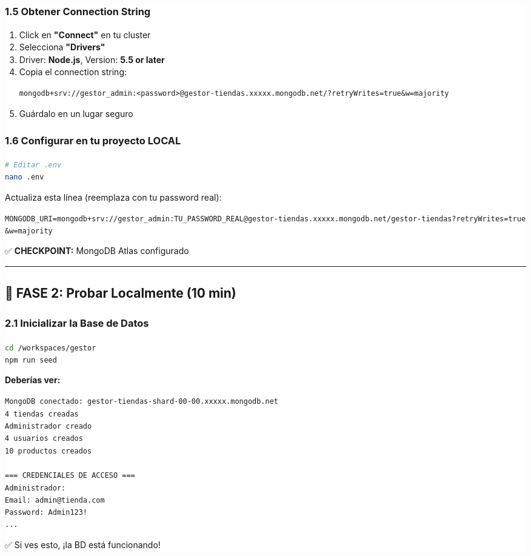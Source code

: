 ### 1.5 Obtener Connection String

1. Click en **"Connect"** en tu cluster
2. Selecciona **"Drivers"**
3. Driver: **Node.js**, Version: **5.5 or later**
4. Copia el connection string:
   ```
   mongodb+srv://gestor_admin:<password>@gestor-tiendas.xxxxx.mongodb.net/?retryWrites=true&w=majority
   ```
5. Guárdalo en un lugar seguro

### 1.6 Configurar en tu proyecto LOCAL

```bash
# Editar .env
nano .env
```

Actualiza esta línea (reemplaza <password> con tu password real):
```env
MONGODB_URI=mongodb+srv://gestor_admin:TU_PASSWORD_REAL@gestor-tiendas.xxxxx.mongodb.net/gestor-tiendas?retryWrites=true&w=majority
```

✅ **CHECKPOINT:** MongoDB Atlas configurado

---

## 🎯 FASE 2: Probar Localmente (10 min)

### 2.1 Inicializar la Base de Datos

```bash
cd /workspaces/gestor
npm run seed
```

**Deberías ver:**
```
MongoDB conectado: gestor-tiendas-shard-00-00.xxxxx.mongodb.net
4 tiendas creadas
Administrador creado
4 usuarios creados
10 productos creados

=== CREDENCIALES DE ACCESO ===
Administrador:
Email: admin@tienda.com
Password: Admin123!
...
```

✅ Si ves esto, ¡la BD está funcionando!
